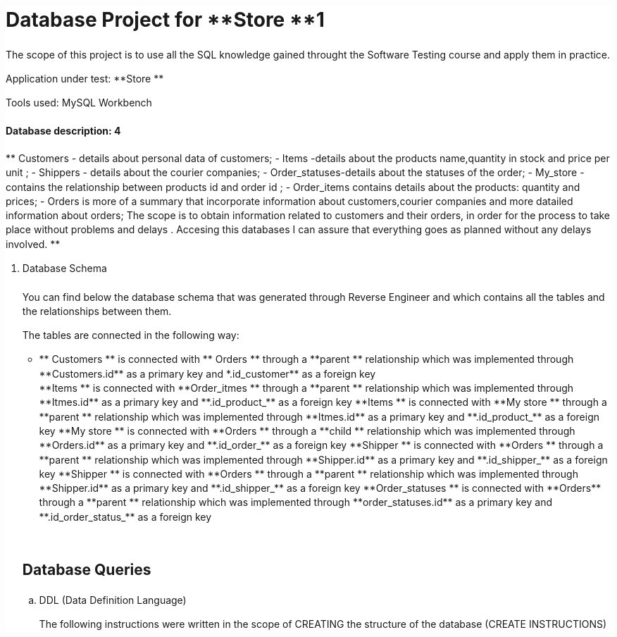 <h1>Database Project for **Store **1</h1>

The scope of this project is to use all the SQL knowledge gained throught the Software Testing course and apply them in practice.

Application under test: **Store  **

Tools used: MySQL Workbench

<h4>Database description: 4</h4>
** Customers - details about personal data of customers;
-  Items -details about the products  name,quantity in stock and price per unit ; 
- Shippers  - details about the courier companies;
- Order_statuses-details about the statuses of the order;
- My_store - contains the relationship between products id and order id ;
- Order_items contains details about the products: quantity and prices;
- Orders is more of a summary that incorporate information about customers,courier companies and more datailed information about orders;
The scope is to obtain information related to customers and their orders, in order for the process to take place without problems and delays . 
Accesing this databases  I can assure that everything goes as planned without  any delays involved. **

<ol>
<li>Database Schema </li>
<br>
You can find below the database schema that was generated through Reverse Engineer and which contains all the tables and the relationships between them.

The tables are connected in the following way:

<ul>
  <li> ** Customers  ** is connected with ** Orders ** through a **parent ** relationship which was implemented through **Customers.id** as a primary key and *.id_customer** as a foreign key</li>
  </li> **Items ** is connected with **Order_itmes ** through a **parent ** relationship which was implemented through **Itmes.id** as a primary key and **.id_product_** as a foreign key </li>
   </li>**Items ** is connected with **My store ** through a **parent ** relationship which was implemented through **Itmes.id** as a primary key and **.id_product_** as a foreign key</li> 
  </li> **My store  ** is connected with **Orders ** through a **child ** relationship which was implemented through **Orders.id** as a primary key and **.id_order_** as a foreign key </li>
   </li>**Shipper  ** is connected with **Orders ** through a **parent ** relationship which was implemented through **Shipper.id** as a primary key and **.id_shipper_** as a foreign key </li>
   </li>**Shipper  ** is connected with **Orders ** through a **parent ** relationship which was implemented through **Shipper.id** as a primary key and **.id_shipper_** as a foreign key </li>
   </li>**Order_statuses ** is connected with **Orders** through a **parent ** relationship which was implemented through **order_statuses.id** as a primary key and **.id_order_status_** as a foreign</li> key</li>
</ul><br>

<h2>Database Queries</h2>

<ol type="a">
  <li>DDL (Data Definition Language)</li>

  The following instructions were written in the scope of CREATING the structure of the database (CREATE INSTRUCTIONS)
